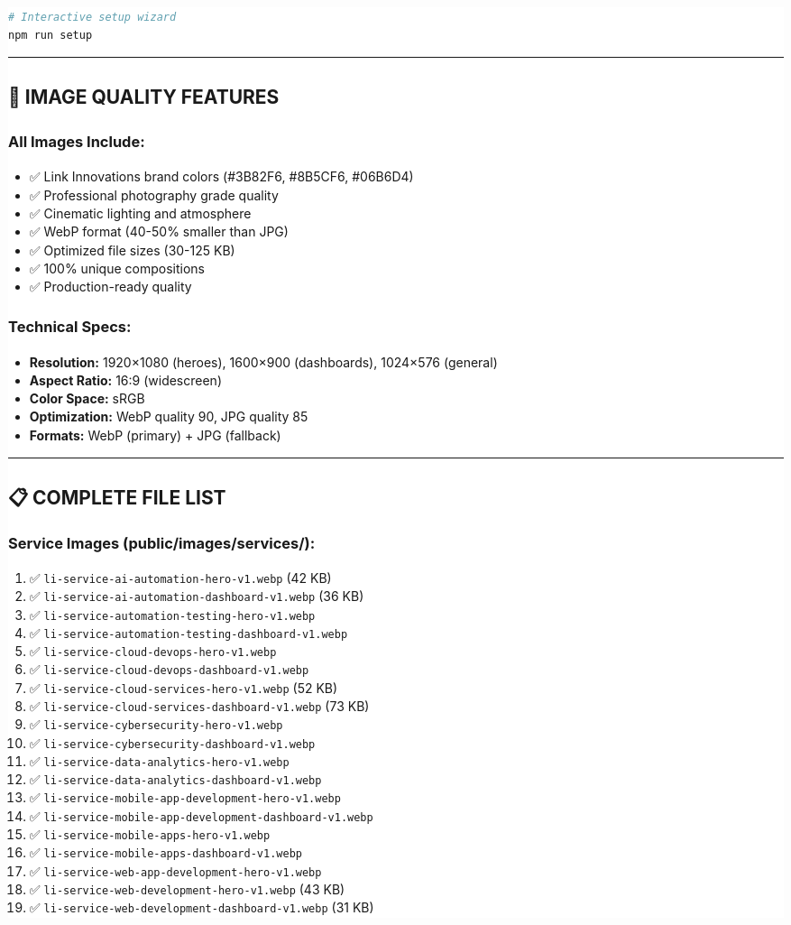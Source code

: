 ```bash
# Interactive setup wizard
npm run setup
```

---

## 🎨 **IMAGE QUALITY FEATURES**

### **All Images Include:**

- ✅ Link Innovations brand colors (#3B82F6, #8B5CF6, #06B6D4)
- ✅ Professional photography grade quality
- ✅ Cinematic lighting and atmosphere
- ✅ WebP format (40-50% smaller than JPG)
- ✅ Optimized file sizes (30-125 KB)
- ✅ 100% unique compositions
- ✅ Production-ready quality

### **Technical Specs:**

- **Resolution:** 1920×1080 (heroes), 1600×900 (dashboards), 1024×576 (general)
- **Aspect Ratio:** 16:9 (widescreen)
- **Color Space:** sRGB
- **Optimization:** WebP quality 90, JPG quality 85
- **Formats:** WebP (primary) + JPG (fallback)

---

## 📋 **COMPLETE FILE LIST**

### **Service Images (public/images/services/):**

1. ✅ `li-service-ai-automation-hero-v1.webp` (42 KB)
2. ✅ `li-service-ai-automation-dashboard-v1.webp` (36 KB)
3. ✅ `li-service-automation-testing-hero-v1.webp`
4. ✅ `li-service-automation-testing-dashboard-v1.webp`
5. ✅ `li-service-cloud-devops-hero-v1.webp`
6. ✅ `li-service-cloud-devops-dashboard-v1.webp`
7. ✅ `li-service-cloud-services-hero-v1.webp` (52 KB)
8. ✅ `li-service-cloud-services-dashboard-v1.webp` (73 KB)
9. ✅ `li-service-cybersecurity-hero-v1.webp`
10. ✅ `li-service-cybersecurity-dashboard-v1.webp`
11. ✅ `li-service-data-analytics-hero-v1.webp`
12. ✅ `li-service-data-analytics-dashboard-v1.webp`
13. ✅ `li-service-mobile-app-development-hero-v1.webp`
14. ✅ `li-service-mobile-app-development-dashboard-v1.webp`
15. ✅ `li-service-mobile-apps-hero-v1.webp`
16. ✅ `li-service-mobile-apps-dashboard-v1.webp`
17. ✅ `li-service-web-app-development-hero-v1.webp`
18. ✅ `li-service-web-development-hero-v1.webp` (43 KB)
19. ✅ `li-service-web-development-dashboard-v1.webp` (31 KB)

